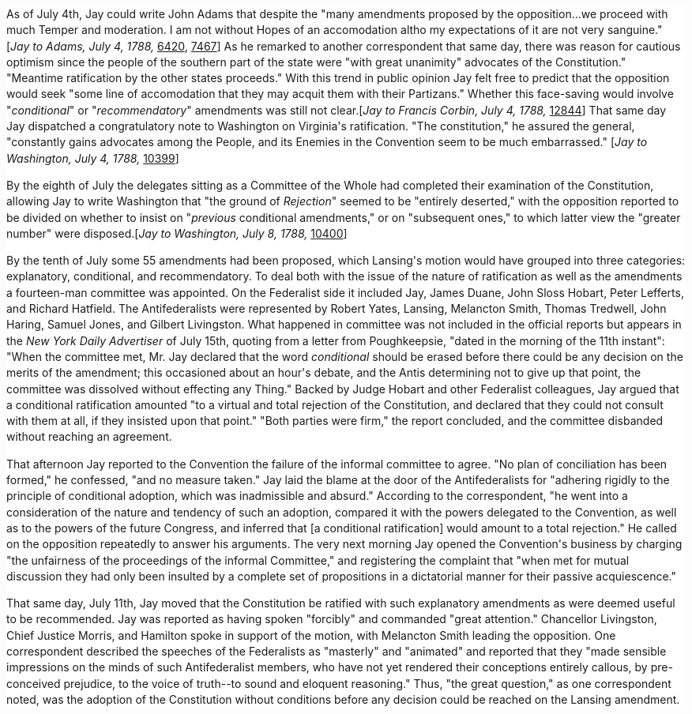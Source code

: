 As of July 4th, Jay could write John Adams that despite the "many amendments proposed by the opposition...we proceed with much Temper and moderation. I am not without Hopes of an accomodation altho my expectations of it are not very sanguine." [_Jay to Adams, July 4, 1788,_ [6420](/jay/ldpd:41856), [7467](/jay/ldpd:48306)] As he remarked to another correspondent that same day, there was reason for cautious optimism since the people of the southern part of the state were "with great unanimity" advocates of the Constitution." "Meantime ratification by the other states proceeds." With this trend in public opinion Jay felt free to predict that the opposition would seek "some line of accomodation that they may acquit them with their Partizans." Whether this face-saving would involve "_conditional_" or "_recommendatory_" amendments was still not clear.[_Jay to Francis Corbin, July 4, 1788,_ [12844](/jay/ldpd:78740)] That same day Jay dispatched a congratulatory note to Washington on Virginia's ratification. "The constitution," he assured the general, "constantly gains advocates among the People, and its Enemies in the Convention seem to be much embarrassed." [_Jay to Washington, July 4, 1788,_ [10399](/jay/ldpd:66922)]

By the eighth of July the delegates sitting as a Committee of the Whole had completed their examination of the Constitution, allowing Jay to write Washington that "the ground of _Rejection_" seemed to be "entirely deserted," with the opposition reported to be divided on whether to insist on "_previous_ conditional amendments," or on "subsequent ones," to which latter view the "greater number" were disposed.[_Jay to Washington, July 8, 1788,_ [10400](/jay/ldpd:66914)]

By the tenth of July some 55 amendments had been proposed, which Lansing's motion would have grouped into three categories: explanatory, conditional, and recommendatory. To deal both with the issue of the nature of ratification as well as the amendments a fourteen-man committee was appointed. On the Federalist side it included Jay, James Duane, John Sloss Hobart, Peter Lefferts, and Richard Hatfield. The Antifederalists were represented by Robert Yates, Lansing, Melancton Smith, Thomas Tredwell, John Haring, Samuel Jones, and Gilbert Livingston. What happened in committee was not included in the official reports but appears in the _New York Daily Advertiser_ of July 15th, quoting from a letter from Poughkeepsie, "dated in the morning of the 11th instant": "When the committee met, Mr. Jay declared that the word _conditional_ should be erased before there could be any decision on the merits of the amendment; this occasioned about an hour's debate, and the Antis determining not to give up that point, the committee was dissolved without effecting any Thing." Backed by Judge Hobart and other Federalist colleagues, Jay argued that a conditional ratification amounted "to a virtual and total rejection of the Constitution, and declared that they could not consult with them at all, if they insisted upon that point." "Both parties were firm," the report concluded, and the committee disbanded without reaching an agreement.

That afternoon Jay reported to the Convention the failure of the informal committee to agree. "No plan of conciliation has been formed," he confessed, "and no measure taken." Jay laid the blame at the door of the Antifederalists for "adhering rigidly to the principle of conditional adoption, which was inadmissible and absurd." According to the correspondent, "he went into a consideration of the nature and tendency of such an adoption, compared it with the powers delegated to the Convention, as well as to the powers of the future Congress, and inferred that [a conditional ratification] would amount to a total rejection." He called on the opposition repeatedly to answer his arguments. The very next morning Jay opened the Convention's business by charging "the unfairness of the proceedings of the informal Committee," and registering the complaint that "when met for mutual discussion they had only been insulted by a complete set of propositions in a dictatorial manner for their passive acquiescence."

That same day, July 11th, Jay moved that the Constitution be ratified with such explanatory amendments as were deemed useful to be recommended. Jay was reported as having spoken "forcibly" and commanded "great attention." Chancellor Livingston, Chief Justice Morris, and Hamilton spoke in support of the motion, with Melancton Smith leading the opposition. One correspondent described the speeches of the Federalists as "masterly" and "animated" and reported that they "made sensible impressions on the minds of such Antifederalist members, who have not yet rendered their conceptions entirely callous, by pre-conceived prejudice, to the voice of truth--to sound and eloquent reasoning." Thus, "the great question," as one correspondent noted, was the adoption of the Constitution without conditions before any decision could be reached on the Lansing amendment.
